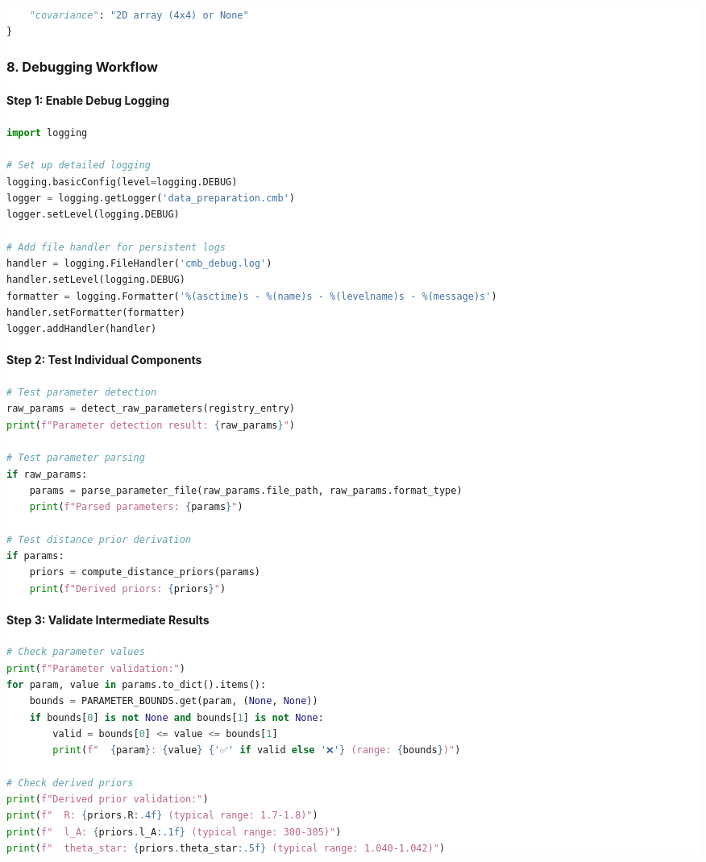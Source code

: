 ```python
    "covariance": "2D array (4x4) or None"
}
```

### 8. Debugging Workflow

#### Step 1: Enable Debug Logging

```python
import logging

# Set up detailed logging
logging.basicConfig(level=logging.DEBUG)
logger = logging.getLogger('data_preparation.cmb')
logger.setLevel(logging.DEBUG)

# Add file handler for persistent logs
handler = logging.FileHandler('cmb_debug.log')
handler.setLevel(logging.DEBUG)
formatter = logging.Formatter('%(asctime)s - %(name)s - %(levelname)s - %(message)s')
handler.setFormatter(formatter)
logger.addHandler(handler)
```

#### Step 2: Test Individual Components

```python
# Test parameter detection
raw_params = detect_raw_parameters(registry_entry)
print(f"Parameter detection result: {raw_params}")

# Test parameter parsing
if raw_params:
    params = parse_parameter_file(raw_params.file_path, raw_params.format_type)
    print(f"Parsed parameters: {params}")

# Test distance prior derivation
if params:
    priors = compute_distance_priors(params)
    print(f"Derived priors: {priors}")
```

#### Step 3: Validate Intermediate Results

```python
# Check parameter values
print(f"Parameter validation:")
for param, value in params.to_dict().items():
    bounds = PARAMETER_BOUNDS.get(param, (None, None))
    if bounds[0] is not None and bounds[1] is not None:
        valid = bounds[0] <= value <= bounds[1]
        print(f"  {param}: {value} {'✅' if valid else '❌'} (range: {bounds})")

# Check derived priors
print(f"Derived prior validation:")
print(f"  R: {priors.R:.4f} (typical range: 1.7-1.8)")
print(f"  l_A: {priors.l_A:.1f} (typical range: 300-305)")
print(f"  theta_star: {priors.theta_star:.5f} (typical range: 1.040-1.042)")
```
